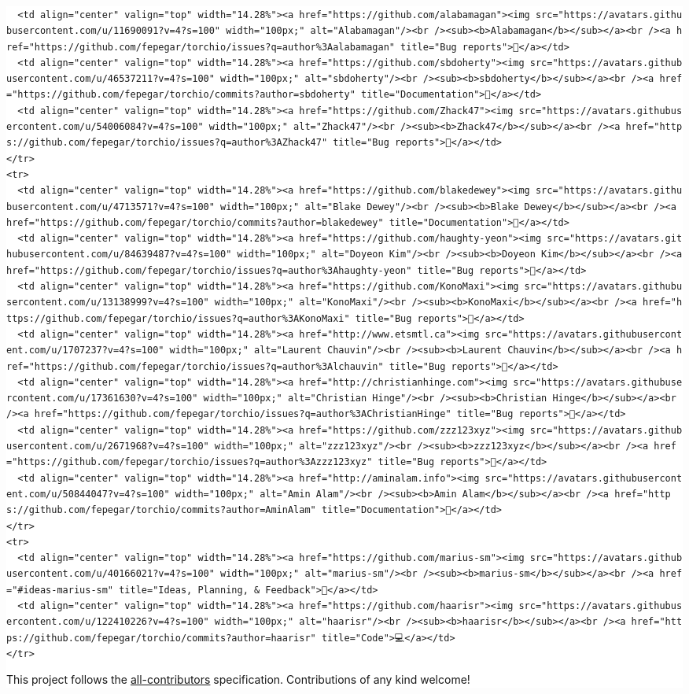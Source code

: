       <td align="center" valign="top" width="14.28%"><a href="https://github.com/alabamagan"><img src="https://avatars.githubusercontent.com/u/11690091?v=4?s=100" width="100px;" alt="Alabamagan"/><br /><sub><b>Alabamagan</b></sub></a><br /><a href="https://github.com/fepegar/torchio/issues?q=author%3Aalabamagan" title="Bug reports">🐛</a></td>
      <td align="center" valign="top" width="14.28%"><a href="https://github.com/sbdoherty"><img src="https://avatars.githubusercontent.com/u/46537211?v=4?s=100" width="100px;" alt="sbdoherty"/><br /><sub><b>sbdoherty</b></sub></a><br /><a href="https://github.com/fepegar/torchio/commits?author=sbdoherty" title="Documentation">📖</a></td>
      <td align="center" valign="top" width="14.28%"><a href="https://github.com/Zhack47"><img src="https://avatars.githubusercontent.com/u/54006084?v=4?s=100" width="100px;" alt="Zhack47"/><br /><sub><b>Zhack47</b></sub></a><br /><a href="https://github.com/fepegar/torchio/issues?q=author%3AZhack47" title="Bug reports">🐛</a></td>
    </tr>
    <tr>
      <td align="center" valign="top" width="14.28%"><a href="https://github.com/blakedewey"><img src="https://avatars.githubusercontent.com/u/4713571?v=4?s=100" width="100px;" alt="Blake Dewey"/><br /><sub><b>Blake Dewey</b></sub></a><br /><a href="https://github.com/fepegar/torchio/commits?author=blakedewey" title="Documentation">📖</a></td>
      <td align="center" valign="top" width="14.28%"><a href="https://github.com/haughty-yeon"><img src="https://avatars.githubusercontent.com/u/84639487?v=4?s=100" width="100px;" alt="Doyeon Kim"/><br /><sub><b>Doyeon Kim</b></sub></a><br /><a href="https://github.com/fepegar/torchio/issues?q=author%3Ahaughty-yeon" title="Bug reports">🐛</a></td>
      <td align="center" valign="top" width="14.28%"><a href="https://github.com/KonoMaxi"><img src="https://avatars.githubusercontent.com/u/13138999?v=4?s=100" width="100px;" alt="KonoMaxi"/><br /><sub><b>KonoMaxi</b></sub></a><br /><a href="https://github.com/fepegar/torchio/issues?q=author%3AKonoMaxi" title="Bug reports">🐛</a></td>
      <td align="center" valign="top" width="14.28%"><a href="http://www.etsmtl.ca"><img src="https://avatars.githubusercontent.com/u/1707237?v=4?s=100" width="100px;" alt="Laurent Chauvin"/><br /><sub><b>Laurent Chauvin</b></sub></a><br /><a href="https://github.com/fepegar/torchio/issues?q=author%3Alchauvin" title="Bug reports">🐛</a></td>
      <td align="center" valign="top" width="14.28%"><a href="http://christianhinge.com"><img src="https://avatars.githubusercontent.com/u/17361630?v=4?s=100" width="100px;" alt="Christian Hinge"/><br /><sub><b>Christian Hinge</b></sub></a><br /><a href="https://github.com/fepegar/torchio/issues?q=author%3AChristianHinge" title="Bug reports">🐛</a></td>
      <td align="center" valign="top" width="14.28%"><a href="https://github.com/zzz123xyz"><img src="https://avatars.githubusercontent.com/u/2671968?v=4?s=100" width="100px;" alt="zzz123xyz"/><br /><sub><b>zzz123xyz</b></sub></a><br /><a href="https://github.com/fepegar/torchio/issues?q=author%3Azzz123xyz" title="Bug reports">🐛</a></td>
      <td align="center" valign="top" width="14.28%"><a href="http://aminalam.info"><img src="https://avatars.githubusercontent.com/u/50844047?v=4?s=100" width="100px;" alt="Amin Alam"/><br /><sub><b>Amin Alam</b></sub></a><br /><a href="https://github.com/fepegar/torchio/commits?author=AminAlam" title="Documentation">📖</a></td>
    </tr>
    <tr>
      <td align="center" valign="top" width="14.28%"><a href="https://github.com/marius-sm"><img src="https://avatars.githubusercontent.com/u/40166021?v=4?s=100" width="100px;" alt="marius-sm"/><br /><sub><b>marius-sm</b></sub></a><br /><a href="#ideas-marius-sm" title="Ideas, Planning, & Feedback">🤔</a></td>
      <td align="center" valign="top" width="14.28%"><a href="https://github.com/haarisr"><img src="https://avatars.githubusercontent.com/u/122410226?v=4?s=100" width="100px;" alt="haarisr"/><br /><sub><b>haarisr</b></sub></a><br /><a href="https://github.com/fepegar/torchio/commits?author=haarisr" title="Code">💻</a></td>
    </tr>
  </tbody>
</table>






This project follows the
[all-contributors](https://github.com/all-contributors/all-contributors)
specification. Contributions of any kind welcome!
